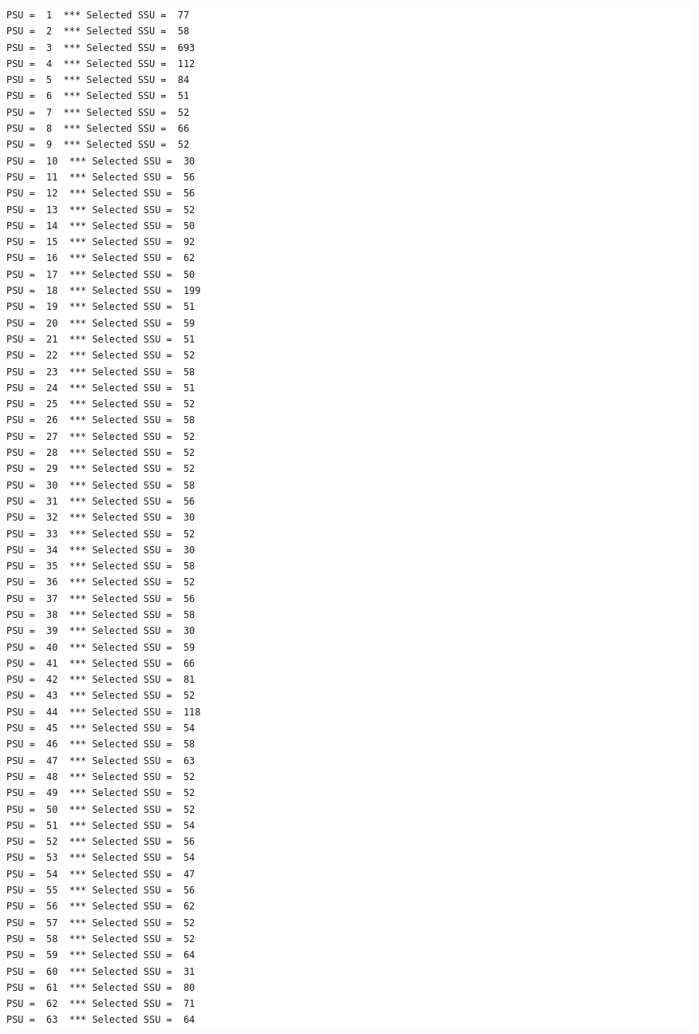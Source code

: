     
    PSU =  1  *** Selected SSU =  77
    PSU =  2  *** Selected SSU =  58
    PSU =  3  *** Selected SSU =  693
    PSU =  4  *** Selected SSU =  112
    PSU =  5  *** Selected SSU =  84
    PSU =  6  *** Selected SSU =  51
    PSU =  7  *** Selected SSU =  52
    PSU =  8  *** Selected SSU =  66
    PSU =  9  *** Selected SSU =  52
    PSU =  10  *** Selected SSU =  30
    PSU =  11  *** Selected SSU =  56
    PSU =  12  *** Selected SSU =  56
    PSU =  13  *** Selected SSU =  52
    PSU =  14  *** Selected SSU =  50
    PSU =  15  *** Selected SSU =  92
    PSU =  16  *** Selected SSU =  62
    PSU =  17  *** Selected SSU =  50
    PSU =  18  *** Selected SSU =  199
    PSU =  19  *** Selected SSU =  51
    PSU =  20  *** Selected SSU =  59
    PSU =  21  *** Selected SSU =  51
    PSU =  22  *** Selected SSU =  52
    PSU =  23  *** Selected SSU =  58
    PSU =  24  *** Selected SSU =  51
    PSU =  25  *** Selected SSU =  52
    PSU =  26  *** Selected SSU =  58
    PSU =  27  *** Selected SSU =  52
    PSU =  28  *** Selected SSU =  52
    PSU =  29  *** Selected SSU =  52
    PSU =  30  *** Selected SSU =  58
    PSU =  31  *** Selected SSU =  56
    PSU =  32  *** Selected SSU =  30
    PSU =  33  *** Selected SSU =  52
    PSU =  34  *** Selected SSU =  30
    PSU =  35  *** Selected SSU =  58
    PSU =  36  *** Selected SSU =  52
    PSU =  37  *** Selected SSU =  56
    PSU =  38  *** Selected SSU =  58
    PSU =  39  *** Selected SSU =  30
    PSU =  40  *** Selected SSU =  59
    PSU =  41  *** Selected SSU =  66
    PSU =  42  *** Selected SSU =  81
    PSU =  43  *** Selected SSU =  52
    PSU =  44  *** Selected SSU =  118
    PSU =  45  *** Selected SSU =  54
    PSU =  46  *** Selected SSU =  58
    PSU =  47  *** Selected SSU =  63
    PSU =  48  *** Selected SSU =  52
    PSU =  49  *** Selected SSU =  52
    PSU =  50  *** Selected SSU =  52
    PSU =  51  *** Selected SSU =  54
    PSU =  52  *** Selected SSU =  56
    PSU =  53  *** Selected SSU =  54
    PSU =  54  *** Selected SSU =  47
    PSU =  55  *** Selected SSU =  56
    PSU =  56  *** Selected SSU =  62
    PSU =  57  *** Selected SSU =  52
    PSU =  58  *** Selected SSU =  52
    PSU =  59  *** Selected SSU =  64
    PSU =  60  *** Selected SSU =  31
    PSU =  61  *** Selected SSU =  80
    PSU =  62  *** Selected SSU =  71
    PSU =  63  *** Selected SSU =  64